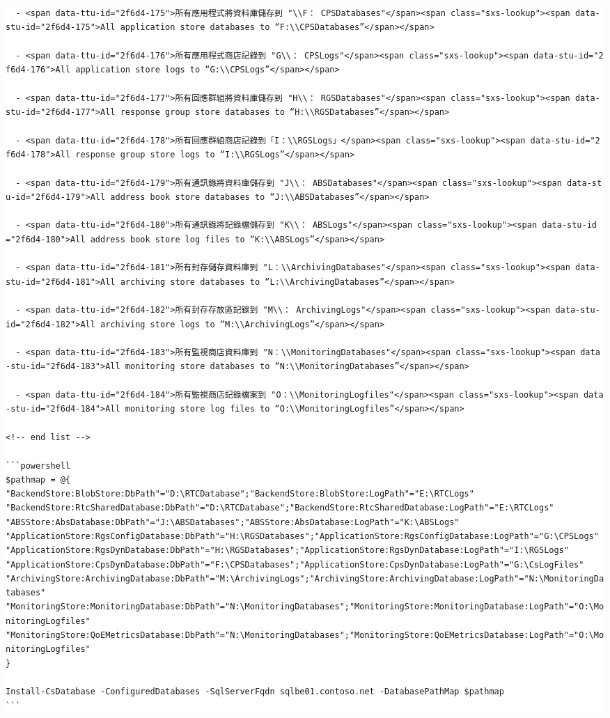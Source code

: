       - <span data-ttu-id="2f6d4-175">所有應用程式將資料庫儲存到 "\\F： CPSDatabases"</span><span class="sxs-lookup"><span data-stu-id="2f6d4-175">All application store databases to “F:\\CPSDatabases”</span></span>
    
      - <span data-ttu-id="2f6d4-176">所有應用程式商店記錄到 "G\\： CPSLogs"</span><span class="sxs-lookup"><span data-stu-id="2f6d4-176">All application store logs to “G:\\CPSLogs”</span></span>
    
      - <span data-ttu-id="2f6d4-177">所有回應群組將資料庫儲存到 "H\\： RGSDatabases"</span><span class="sxs-lookup"><span data-stu-id="2f6d4-177">All response group store databases to “H:\\RGSDatabases”</span></span>
    
      - <span data-ttu-id="2f6d4-178">所有回應群組商店記錄到「I：\\RGSLogs」</span><span class="sxs-lookup"><span data-stu-id="2f6d4-178">All response group store logs to “I:\\RGSLogs”</span></span>
    
      - <span data-ttu-id="2f6d4-179">所有通訊錄將資料庫儲存到 "J\\： ABSDatabases"</span><span class="sxs-lookup"><span data-stu-id="2f6d4-179">All address book store databases to “J:\\ABSDatabases”</span></span>
    
      - <span data-ttu-id="2f6d4-180">所有通訊錄將記錄檔儲存到 "K\\： ABSLogs"</span><span class="sxs-lookup"><span data-stu-id="2f6d4-180">All address book store log files to “K:\\ABSLogs”</span></span>
    
      - <span data-ttu-id="2f6d4-181">所有封存儲存資料庫到 "L：\\ArchivingDatabases"</span><span class="sxs-lookup"><span data-stu-id="2f6d4-181">All archiving store databases to “L:\\ArchivingDatabases”</span></span>
    
      - <span data-ttu-id="2f6d4-182">所有封存存放區記錄到 "M\\： ArchivingLogs"</span><span class="sxs-lookup"><span data-stu-id="2f6d4-182">All archiving store logs to “M:\\ArchivingLogs”</span></span>
    
      - <span data-ttu-id="2f6d4-183">所有監視商店資料庫到 "N：\\MonitoringDatabases"</span><span class="sxs-lookup"><span data-stu-id="2f6d4-183">All monitoring store databases to “N:\\MonitoringDatabases”</span></span>
    
      - <span data-ttu-id="2f6d4-184">所有監視商店記錄檔案到 "O：\\MonitoringLogfiles"</span><span class="sxs-lookup"><span data-stu-id="2f6d4-184">All monitoring store log files to “O:\\MonitoringLogfiles”</span></span>
    
    <!-- end list -->
    
    ```powershell    
    $pathmap = @{
    "BackendStore:BlobStore:DbPath"="D:\RTCDatabase";"BackendStore:BlobStore:LogPath"="E:\RTCLogs"
    "BackendStore:RtcSharedDatabase:DbPath"="D:\RTCDatabase";"BackendStore:RtcSharedDatabase:LogPath"="E:\RTCLogs"
    "ABSStore:AbsDatabase:DbPath"="J:\ABSDatabases";"ABSStore:AbsDatabase:LogPath"="K:\ABSLogs"
    "ApplicationStore:RgsConfigDatabase:DbPath"="H:\RGSDatabases";"ApplicationStore:RgsConfigDatabase:LogPath"="G:\CPSLogs"
    "ApplicationStore:RgsDynDatabase:DbPath"="H:\RGSDatabases";"ApplicationStore:RgsDynDatabase:LogPath"="I:\RGSLogs"
    "ApplicationStore:CpsDynDatabase:DbPath"="F:\CPSDatabases";"ApplicationStore:CpsDynDatabase:LogPath"="G:\CsLogFiles"
    "ArchivingStore:ArchivingDatabase:DbPath"="M:\ArchivingLogs";"ArchivingStore:ArchivingDatabase:LogPath"="N:\MonitoringDatabases"
    "MonitoringStore:MonitoringDatabase:DbPath"="N:\MonitoringDatabases";"MonitoringStore:MonitoringDatabase:LogPath"="O:\MonitoringLogfiles"
    "MonitoringStore:QoEMetricsDatabase:DbPath"="N:\MonitoringDatabases";"MonitoringStore:QoEMetricsDatabase:LogPath"="O:\MonitoringLogfiles"
    }
    
    Install-CsDatabase -ConfiguredDatabases -SqlServerFqdn sqlbe01.contoso.net -DatabasePathMap $pathmap
    ```
    